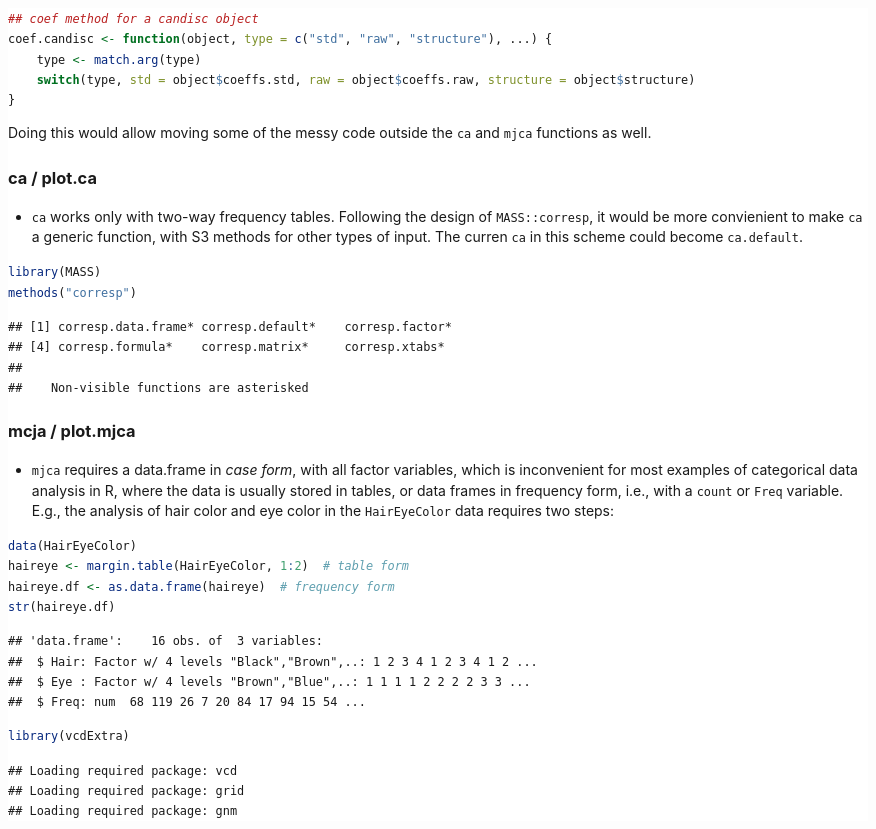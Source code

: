 
```r
## coef method for a candisc object
coef.candisc <- function(object, type = c("std", "raw", "structure"), ...) {
    type <- match.arg(type)
    switch(type, std = object$coeffs.std, raw = object$coeffs.raw, structure = object$structure)
}
```

Doing this would allow moving some of the messy code outside the `ca` and `mjca` functions
as well. 

### ca / plot.ca

* `ca` works only with two-way frequency tables.  Following the design of `MASS::corresp`, it would be more convienient to make `ca` a generic function, with S3 methods for other types of input.  The curren `ca` in this scheme could become `ca.default`.


```r
library(MASS)
methods("corresp")
```

```
## [1] corresp.data.frame* corresp.default*    corresp.factor*    
## [4] corresp.formula*    corresp.matrix*     corresp.xtabs*     
## 
##    Non-visible functions are asterisked
```


### mcja / plot.mjca

* `mjca` requires a data.frame in _case form_, with all factor variables, which is inconvenient for most examples of categorical data analysis in R, where the data is usually stored in tables, or data frames in frequency form, i.e., with a `count` or `Freq` variable.  E.g., the analysis of hair color and eye color in the `HairEyeColor` data requires two steps:


```r
data(HairEyeColor)
haireye <- margin.table(HairEyeColor, 1:2)  # table form
haireye.df <- as.data.frame(haireye)  # frequency form
str(haireye.df)
```

```
## 'data.frame':	16 obs. of  3 variables:
##  $ Hair: Factor w/ 4 levels "Black","Brown",..: 1 2 3 4 1 2 3 4 1 2 ...
##  $ Eye : Factor w/ 4 levels "Brown","Blue",..: 1 1 1 1 2 2 2 2 3 3 ...
##  $ Freq: num  68 119 26 7 20 84 17 94 15 54 ...
```

```r
library(vcdExtra)
```

```
## Loading required package: vcd
## Loading required package: grid
## Loading required package: gnm
```
